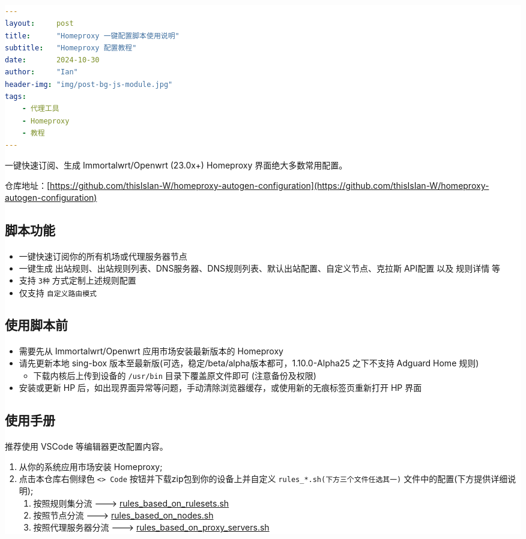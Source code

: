 ```yaml
---
layout:     post
title:      "Homeproxy 一键配置脚本使用说明"
subtitle:   "Homeproxy 配置教程"
date:       2024-10-30
author:     "Ian"
header-img: "img/post-bg-js-module.jpg"
tags:
    - 代理工具
    - Homeproxy
    - 教程
---
```




一键快速订阅、生成 Immortalwrt/Openwrt (23.0x+) Homeproxy 界面绝大多数常用配置。

仓库地址：[https://github.com/thisIsIan-W/homeproxy-autogen-configuration](https://github.com/thisIsIan-W/homeproxy-autogen-configuration)





## 脚本功能
* 一键快速订阅你的所有机场或代理服务器节点
* 一键生成 出站规则、出站规则列表、DNS服务器、DNS规则列表、默认出站配置、自定义节点、克拉斯 API配置 以及 规则详情 等
* 支持 `3种` 方式定制上述规则配置
* 仅支持 `自定义路由模式`





## 使用脚本前
* 需要先从 Immortalwrt/Openwrt 应用市场安装最新版本的 Homeproxy
* 请先更新本地 sing-box 版本至最新版(可选，稳定/beta/alpha版本都可，1.10.0-Alpha25 之下不支持 Adguard Home 规则)
  * 下载内核后上传到设备的 `/usr/bin` 目录下覆盖原文件即可 (注意备份及权限)
* 安装或更新 HP 后，如出现界面异常等问题，手动清除浏览器缓存，或使用新的无痕标签页重新打开 HP 界面






## 使用手册

推荐使用 VSCode 等编辑器更改配置内容。

1. 从你的系统应用市场安装 Homeproxy;
2. 点击本仓库右侧绿色 `<> Code` 按钮并下载zip包到你的设备上并自定义 `rules_*.sh(下方三个文件任选其一)` 文件中的配置(下方提供详细说明);
   1. 按照规则集分流 ---> [rules_based_on_rulesets.sh](https://github.com/thisIsIan-W/homeproxy-autogen-configuration/blob/main/rules_based_on_rulesets.sh)
   2. 按照节点分流 ---> [rules_based_on_nodes.sh](https://github.com/thisIsIan-W/homeproxy-autogen-configuration/blob/main/rules_based_on_nodes.sh)
   3. 按照代理服务器分流 ---> [rules_based_on_proxy_servers.sh](https://github.com/thisIsIan-W/homeproxy-autogen-configuration/blob/main/rules_based_on_proxy_servers.sh)

